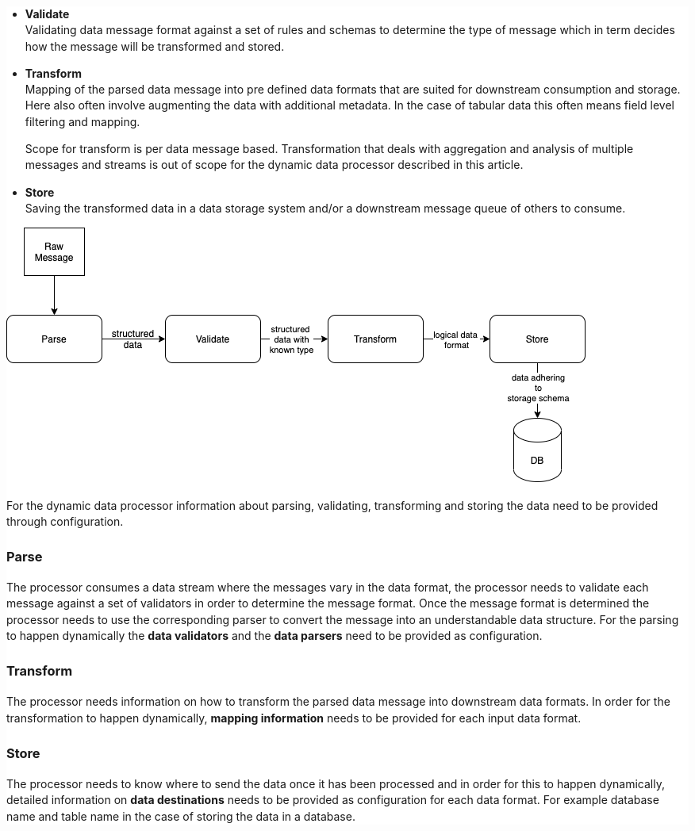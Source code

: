 * **Validate**  
  Validating data message format against a set of rules and schemas to determine the type of message which in term decides how the message will be transformed and stored.

* **Transform**  
  Mapping of the parsed data message into pre defined data formats that are suited for downstream consumption and storage. Here also often involve augmenting the data with additional metadata. In the case of tabular data this often means field level filtering and mapping.

  Scope for transform is per data message based. Transformation that deals with aggregation and analysis of multiple messages and streams is out of scope for the dynamic data processor described in this article.

* **Store**  
  Saving the transformed data in a data storage system and/or a downstream message queue of others to consume.

![image](logic_diagram.png)

For the dynamic data processor information about parsing, validating, transforming and storing the data need to be provided through configuration. 

### Parse
The processor consumes a data stream where the messages vary in the data format, the processor needs to validate each message against a set of validators in order to determine the message format. Once the message format is determined the processor needs to use the corresponding parser to convert the message into an understandable data structure. For the parsing to happen dynamically the **data validators** and the **data parsers** need to be provided as configuration.

### Transform
The processor needs information on how to transform the parsed data message into downstream data formats. In order for the transformation to happen dynamically, **mapping information** needs to be provided for each input data format.

### Store
The processor needs to know where to send the data once it has been processed and in order for this to happen dynamically, detailed information on **data destinations** needs to be provided as configuration for each data format. For example database name and table name in the case of storing the data in a database.
